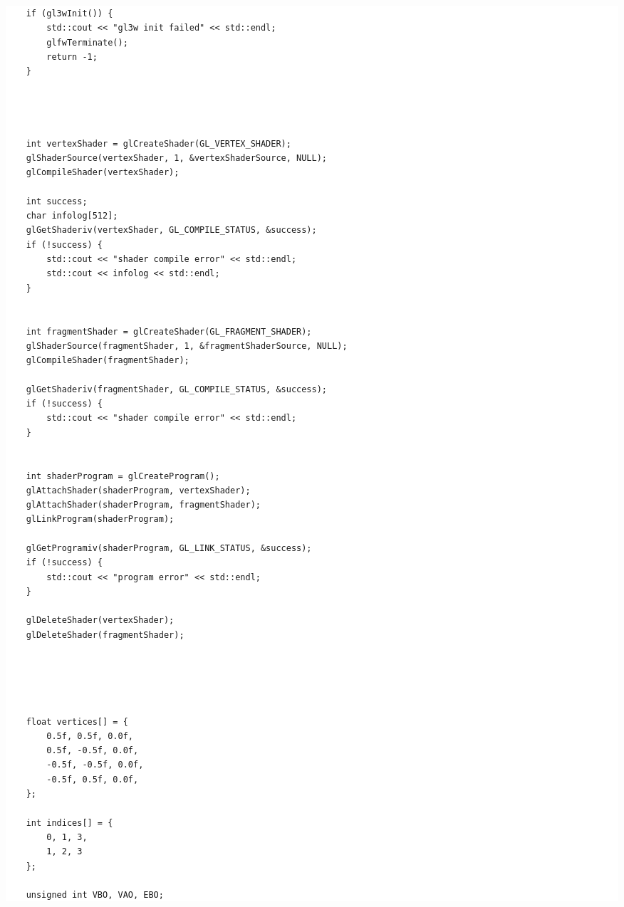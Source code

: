 ```
	if (gl3wInit()) {
		std::cout << "gl3w init failed" << std::endl;
		glfwTerminate();
		return -1;
	}




	int vertexShader = glCreateShader(GL_VERTEX_SHADER);
	glShaderSource(vertexShader, 1, &vertexShaderSource, NULL);
	glCompileShader(vertexShader);

	int success;
	char infolog[512];
	glGetShaderiv(vertexShader, GL_COMPILE_STATUS, &success);
	if (!success) {
		std::cout << "shader compile error" << std::endl;
		std::cout << infolog << std::endl;
	}


	int fragmentShader = glCreateShader(GL_FRAGMENT_SHADER);
	glShaderSource(fragmentShader, 1, &fragmentShaderSource, NULL);
	glCompileShader(fragmentShader);

	glGetShaderiv(fragmentShader, GL_COMPILE_STATUS, &success);
	if (!success) {
		std::cout << "shader compile error" << std::endl;
	}

	
	int shaderProgram = glCreateProgram();
	glAttachShader(shaderProgram, vertexShader);
	glAttachShader(shaderProgram, fragmentShader);
	glLinkProgram(shaderProgram);

	glGetProgramiv(shaderProgram, GL_LINK_STATUS, &success);
	if (!success) {
		std::cout << "program error" << std::endl;
	}

	glDeleteShader(vertexShader);
	glDeleteShader(fragmentShader);


	


	float vertices[] = {
		0.5f, 0.5f, 0.0f,
		0.5f, -0.5f, 0.0f,
		-0.5f, -0.5f, 0.0f,
		-0.5f, 0.5f, 0.0f,
	};

	int indices[] = {
		0, 1, 3,
		1, 2, 3
	};

	unsigned int VBO, VAO, EBO;

```